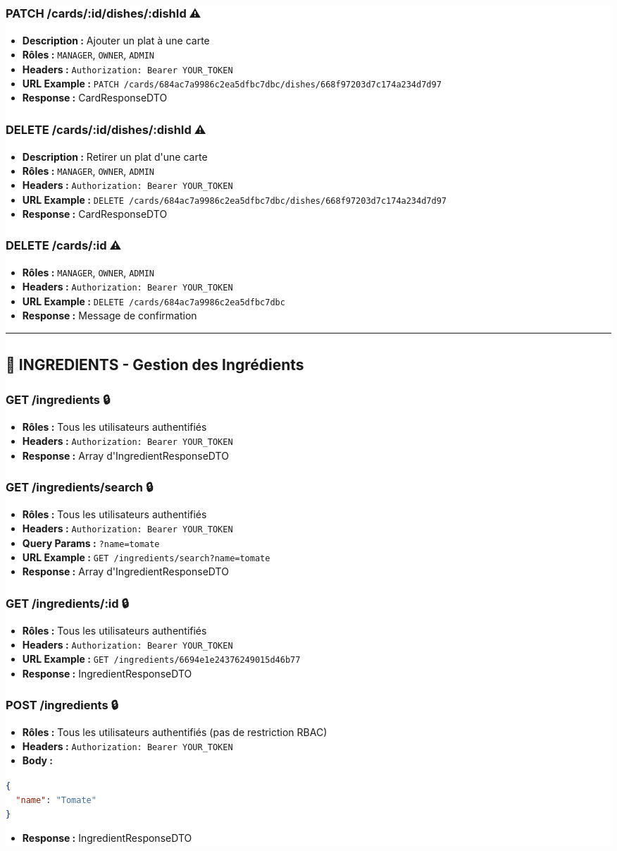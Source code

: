 ### PATCH /cards/:id/dishes/:dishId ⚠️
- **Description :** Ajouter un plat à une carte
- **Rôles :** `MANAGER`, `OWNER`, `ADMIN`
- **Headers :** `Authorization: Bearer YOUR_TOKEN`
- **URL Example :** `PATCH /cards/684ac7a9986c2ea5dfbc7dbc/dishes/668f97203d7c174a234d7d97`
- **Response :** CardResponseDTO

### DELETE /cards/:id/dishes/:dishId ⚠️
- **Description :** Retirer un plat d'une carte
- **Rôles :** `MANAGER`, `OWNER`, `ADMIN`
- **Headers :** `Authorization: Bearer YOUR_TOKEN`
- **URL Example :** `DELETE /cards/684ac7a9986c2ea5dfbc7dbc/dishes/668f97203d7c174a234d7d97`
- **Response :** CardResponseDTO

### DELETE /cards/:id ⚠️
- **Rôles :** `MANAGER`, `OWNER`, `ADMIN`
- **Headers :** `Authorization: Bearer YOUR_TOKEN`
- **URL Example :** `DELETE /cards/684ac7a9986c2ea5dfbc7dbc`
- **Response :** Message de confirmation

---

## 🥬 INGREDIENTS - Gestion des Ingrédients

### GET /ingredients 🔒
- **Rôles :** Tous les utilisateurs authentifiés
- **Headers :** `Authorization: Bearer YOUR_TOKEN`
- **Response :** Array d'IngredientResponseDTO

### GET /ingredients/search 🔒
- **Rôles :** Tous les utilisateurs authentifiés
- **Headers :** `Authorization: Bearer YOUR_TOKEN`
- **Query Params :** `?name=tomate`
- **URL Example :** `GET /ingredients/search?name=tomate`
- **Response :** Array d'IngredientResponseDTO

### GET /ingredients/:id 🔒
- **Rôles :** Tous les utilisateurs authentifiés
- **Headers :** `Authorization: Bearer YOUR_TOKEN`
- **URL Example :** `GET /ingredients/6694e1e24376249015d46b77`
- **Response :** IngredientResponseDTO

### POST /ingredients 🔒
- **Rôles :** Tous les utilisateurs authentifiés (pas de restriction RBAC)
- **Headers :** `Authorization: Bearer YOUR_TOKEN`
- **Body :**
```json
{
  "name": "Tomate"
}
```
- **Response :** IngredientResponseDTO
